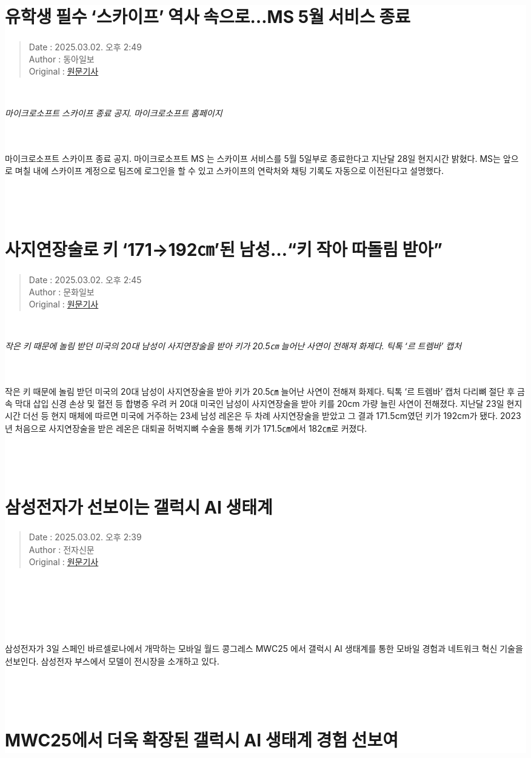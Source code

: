   
# 유학생 필수 ‘스카이프’ 역사 속으로…MS 5월 서비스 종료  
  
> Date : 2025.03.02. 오후 2:49  
> Author : 동아일보  
> Original : [원문기사](https://n.news.naver.com/mnews/article/020/0003618504?sid=105)  
<br/>  
  
<img alt="마이크로소프트 스카이프 종료 공지. 마이크로소프트 홈페이지" class="_LAZY_LOADING _LAZY_LOADING_INIT_HIDE" src="https://imgnews.pstatic.net/image/020/2025/03/02/0003618504_001_20250302144908676.jpg?type=w860" id="img1" style="display: none;"></img><em class="img_desc">마이크로소프트 스카이프 종료 공지. 마이크로소프트 홈페이지</em>  
<br/><br/>  
  
마이크로소프트 스카이프 종료 공지.
마이크로소프트 MS 는 스카이프 서비스를 5월 5일부로 종료한다고 지난달 28일 현지시간 밝혔다.
MS는 앞으로 며칠 내에 스카이프 계정으로 팀즈에 로그인을 할 수 있고 스카이프의 연락처와 채팅 기록도 자동으로 이전된다고 설명했다.  
<br/><br/><br/>  

  
# 사지연장술로 키 ‘171→192㎝’된 남성…“키 작아 따돌림 받아”  
  
> Date : 2025.03.02. 오후 2:45  
> Author : 문화일보  
> Original : [원문기사](https://n.news.naver.com/mnews/article/021/0002693689?sid=105)  
<br/>  
  
<img alt="작은 키 때문에 놀림 받던 미국의 20대 남성이 사지연장술을 받아 키가 20.5㎝ 늘어난 사연이 전해져 화제다. 틱톡 ‘르 트렘바’ 캡처  " class="_LAZY_LOADING _LAZY_LOADING_INIT_HIDE" src="https://imgnews.pstatic.net/image/021/2025/03/02/0002693689_001_20250302144614602.jpg?type=w860" id="img1" style="display: none;"></img><em class="img_desc">작은 키 때문에 놀림 받던 미국의 20대 남성이 사지연장술을 받아 키가 20.5㎝ 늘어난 사연이 전해져 화제다. 틱톡 ‘르 트렘바’ 캡처  </em>  
<br/><br/>  
  
작은 키 때문에 놀림 받던 미국의 20대 남성이 사지연장술을 받아 키가 20.5㎝ 늘어난 사연이 전해져 화제다.
틱톡 ‘르 트렘바’ 캡처 다리뼈 절단 후 금속 막대 삽입 신경 손상 및 혈전 등 합병증 우려 커 20대 미국인 남성이 사지연장술을 받아 키를 20cm 가량 늘린 사연이 전해졌다.
지난달 23일 현지시간 더선 등 현지 매체에 따르면 미국에 거주하는 23세 남성 레온은 두 차례 사지연장술을 받았고 그 결과 171.5cm였던 키가 192cm가 됐다.
2023년 처음으로 사지연장술을 받은 레온은 대퇴골 허벅지뼈 수술을 통해 키가 171.5㎝에서 182㎝로 커졌다.  
<br/><br/><br/>  

  
# 삼성전자가 선보이는 갤럭시 AI 생태계  
  
> Date : 2025.03.02. 오후 2:39  
> Author : 전자신문  
> Original : [원문기사](https://n.news.naver.com/mnews/article/030/0003288939?sid=105)  
<br/>  
  
<img alt="" class="_LAZY_LOADING _LAZY_LOADING_INIT_HIDE" src="https://imgnews.pstatic.net/image/030/2025/03/02/0003288939_001_20250302143920405.jpg?type=w860" id="img1" style="display: none;"></img>  
<br/><br/>  
  
삼성전자가 3일 스페인 바르셀로나에서 개막하는 모바일 월드 콩그레스 MWC25 에서 갤럭시 AI 생태계를 통한 모바일 경험과 네트워크 혁신 기술을 선보인다. 삼성전자 부스에서 모델이 전시장을 소개하고 있다.  
<br/><br/><br/>  

  
# MWC25에서 더욱 확장된 갤럭시 AI 생태계 경험 선보여  
  